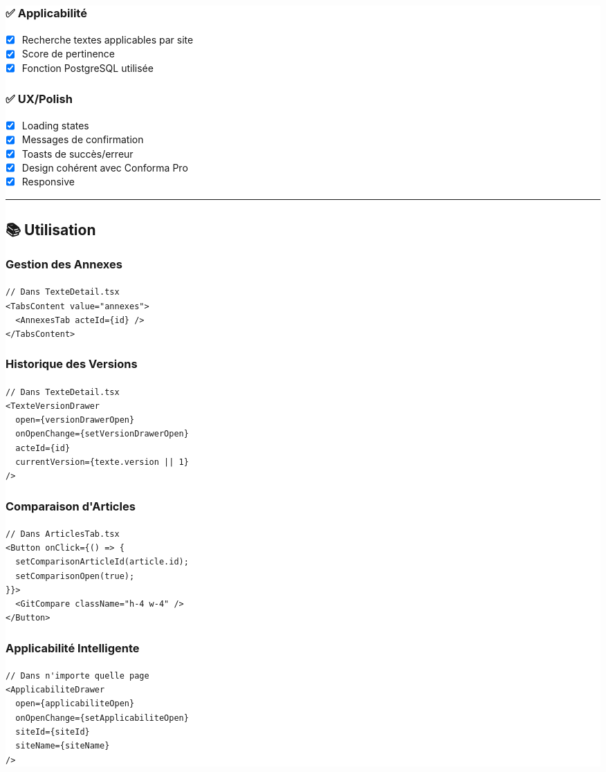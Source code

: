 ### ✅ Applicabilité
- [x] Recherche textes applicables par site
- [x] Score de pertinence
- [x] Fonction PostgreSQL utilisée

### ✅ UX/Polish
- [x] Loading states
- [x] Messages de confirmation
- [x] Toasts de succès/erreur
- [x] Design cohérent avec Conforma Pro
- [x] Responsive

---

## 📚 Utilisation

### Gestion des Annexes
```tsx
// Dans TexteDetail.tsx
<TabsContent value="annexes">
  <AnnexesTab acteId={id} />
</TabsContent>
```

### Historique des Versions
```tsx
// Dans TexteDetail.tsx
<TexteVersionDrawer
  open={versionDrawerOpen}
  onOpenChange={setVersionDrawerOpen}
  acteId={id}
  currentVersion={texte.version || 1}
/>
```

### Comparaison d'Articles
```tsx
// Dans ArticlesTab.tsx
<Button onClick={() => {
  setComparisonArticleId(article.id);
  setComparisonOpen(true);
}}>
  <GitCompare className="h-4 w-4" />
</Button>
```

### Applicabilité Intelligente
```tsx
// Dans n'importe quelle page
<ApplicabiliteDrawer
  open={applicabiliteOpen}
  onOpenChange={setApplicabiliteOpen}
  siteId={siteId}
  siteName={siteName}
/>
```
